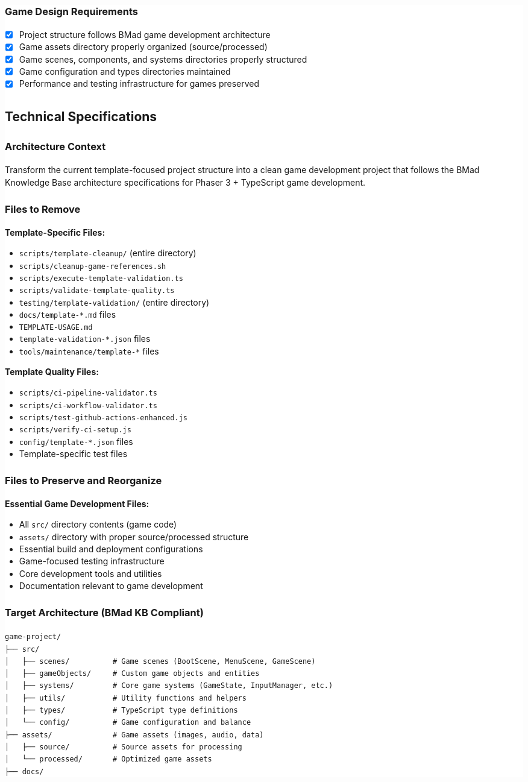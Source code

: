 ### Game Design Requirements

- [x] Project structure follows BMad game development architecture
- [x] Game assets directory properly organized (source/processed)
- [x] Game scenes, components, and systems directories properly structured
- [x] Game configuration and types directories maintained
- [x] Performance and testing infrastructure for games preserved

## Technical Specifications

### Architecture Context

Transform the current template-focused project structure into a clean game development project that follows the BMad Knowledge Base architecture specifications for Phaser 3 + TypeScript game development.

### Files to Remove

**Template-Specific Files:**

- `scripts/template-cleanup/` (entire directory)
- `scripts/cleanup-game-references.sh`
- `scripts/execute-template-validation.ts`
- `scripts/validate-template-quality.ts`
- `testing/template-validation/` (entire directory)
- `docs/template-*.md` files
- `TEMPLATE-USAGE.md`
- `template-validation-*.json` files
- `tools/maintenance/template-*` files

**Template Quality Files:**

- `scripts/ci-pipeline-validator.ts`
- `scripts/ci-workflow-validator.ts`
- `scripts/test-github-actions-enhanced.js`
- `scripts/verify-ci-setup.js`
- `config/template-*.json` files
- Template-specific test files

### Files to Preserve and Reorganize

**Essential Game Development Files:**

- All `src/` directory contents (game code)
- `assets/` directory with proper source/processed structure
- Essential build and deployment configurations
- Game-focused testing infrastructure
- Core development tools and utilities
- Documentation relevant to game development

### Target Architecture (BMad KB Compliant)

```text
game-project/
├── src/
│   ├── scenes/          # Game scenes (BootScene, MenuScene, GameScene)
│   ├── gameObjects/     # Custom game objects and entities
│   ├── systems/         # Core game systems (GameState, InputManager, etc.)
│   ├── utils/           # Utility functions and helpers
│   ├── types/           # TypeScript type definitions
│   └── config/          # Game configuration and balance
├── assets/              # Game assets (images, audio, data)
│   ├── source/          # Source assets for processing
│   └── processed/       # Optimized game assets
├── docs/
```